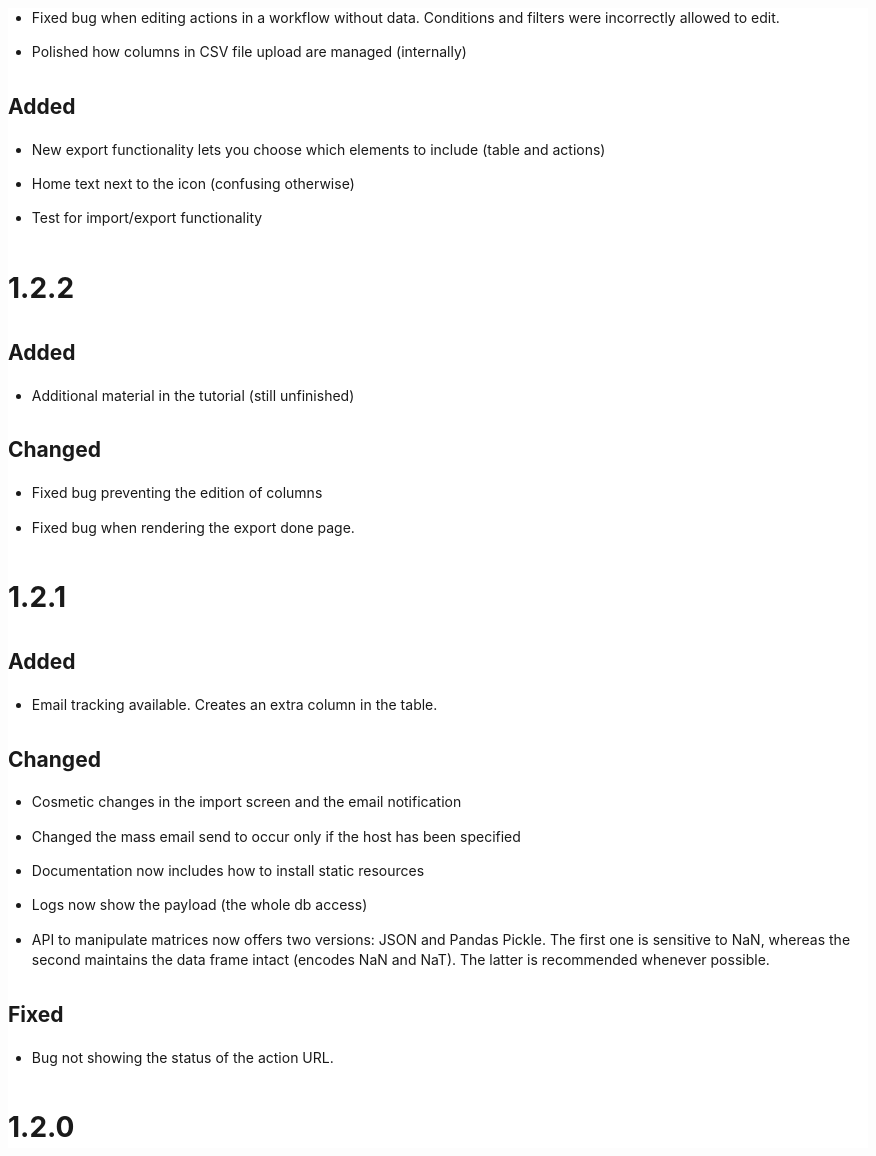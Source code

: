 - Fixed bug when editing actions in a workflow without data. Conditions and 
  filters were incorrectly allowed to edit.

- Polished how columns in CSV file upload are managed (internally)  

## Added

- New export functionality lets you choose which elements to include (table and
  actions)
  
- Home text next to the icon (confusing otherwise)

- Test for import/export functionality

# 1.2.2

## Added

- Additional material in the tutorial (still unfinished)

## Changed

- Fixed bug preventing the edition of columns

- Fixed bug when rendering the export done page.

# 1.2.1

## Added

- Email tracking available. Creates an extra column in the table.

## Changed

- Cosmetic changes in the import screen and the email notification

- Changed the mass email send to occur only if the host has been specified

- Documentation now includes how to install static resources

- Logs now show the payload (the whole db access)

- API to manipulate matrices now offers two versions: JSON and Pandas Pickle.
  The first one is sensitive to NaN, whereas the second maintains the data 
  frame intact (encodes NaN and NaT). The latter is recommended whenever 
  possible.

## Fixed

- Bug not showing the status of the action URL.

# 1.2.0
